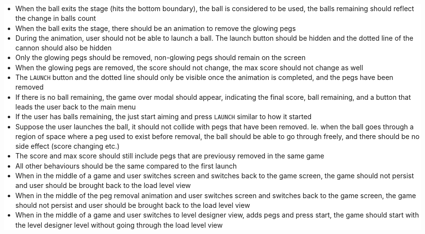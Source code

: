 - When the ball exits the stage (hits the bottom boundary), the ball is considered to be used, the balls remaining should reflect the change in balls count
- When the ball exits the stage, there should be an animation to remove the glowing pegs
- During the animation, user should not be able to launch a ball. The launch button should be hidden and the dotted line of the cannon should also be hidden
- Only the glowing pegs should be removed, non-glowing pegs should remain on the screen
- When the glowing pegs are removed, the score should not change, the max score should not change as well
- The `LAUNCH` button and the dotted line should only be visible once the animation is completed, and the pegs have been removed
- If there is no ball remaining, the game over modal should appear, indicating the final score, ball remaining, and a button that leads the user back to the main menu
- If the user has balls remaining, the just start aiming and press `LAUNCH` similar to how it started
- Suppose the user launches the ball, it should not collide with pegs that have been removed. Ie. when the ball goes through a region of space where a peg used to exist before removal, the ball should be able to go through freely, and there should be no side effect (score changing etc.)
- The score and max score should still include pegs that are previousy removed in the same game
- All other behaviours should be the same compared to the first launch
- When in the middle of a game and user switches screen and switches back to the game screen, the game should not persist and user should be brought back to the load level view
- When in the middle of the peg removal animation and user switches screen and switches back to the game screen, the game should not persist and user should be brought back to the load level view
- When in the middle of a game and user switches to level designer view, adds pegs and press start, the game should start with the level designer level without going through the load level view
